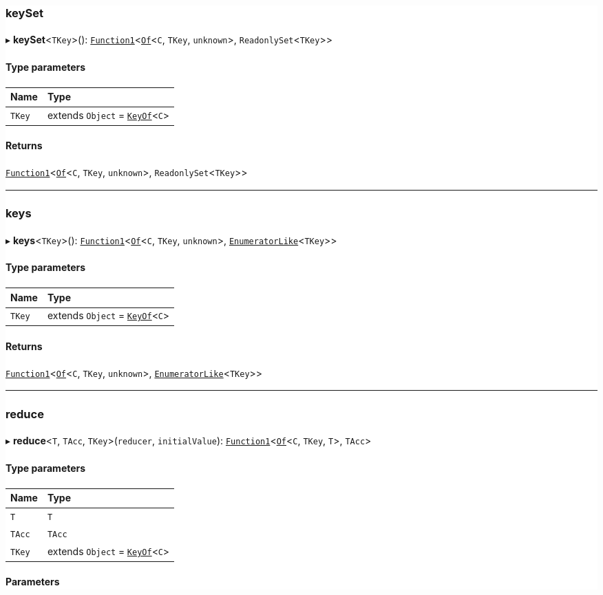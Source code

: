 ### keySet

▸ **keySet**<`TKey`\>(): [`Function1`](../modules/functions.md#function1)<[`Of`](../modules/containers.KeyedContainer.md#of)<`C`, `TKey`, `unknown`\>, `ReadonlySet`<`TKey`\>\>

#### Type parameters

| Name | Type |
| :------ | :------ |
| `TKey` | extends `Object` = [`KeyOf`](../modules/containers.KeyedContainer.md#keyof)<`C`\> |

#### Returns

[`Function1`](../modules/functions.md#function1)<[`Of`](../modules/containers.KeyedContainer.md#of)<`C`, `TKey`, `unknown`\>, `ReadonlySet`<`TKey`\>\>

___

### keys

▸ **keys**<`TKey`\>(): [`Function1`](../modules/functions.md#function1)<[`Of`](../modules/containers.KeyedContainer.md#of)<`C`, `TKey`, `unknown`\>, [`EnumeratorLike`](types.EnumeratorLike.md)<`TKey`\>\>

#### Type parameters

| Name | Type |
| :------ | :------ |
| `TKey` | extends `Object` = [`KeyOf`](../modules/containers.KeyedContainer.md#keyof)<`C`\> |

#### Returns

[`Function1`](../modules/functions.md#function1)<[`Of`](../modules/containers.KeyedContainer.md#of)<`C`, `TKey`, `unknown`\>, [`EnumeratorLike`](types.EnumeratorLike.md)<`TKey`\>\>

___

### reduce

▸ **reduce**<`T`, `TAcc`, `TKey`\>(`reducer`, `initialValue`): [`Function1`](../modules/functions.md#function1)<[`Of`](../modules/containers.KeyedContainer.md#of)<`C`, `TKey`, `T`\>, `TAcc`\>

#### Type parameters

| Name | Type |
| :------ | :------ |
| `T` | `T` |
| `TAcc` | `TAcc` |
| `TKey` | extends `Object` = [`KeyOf`](../modules/containers.KeyedContainer.md#keyof)<`C`\> |

#### Parameters
